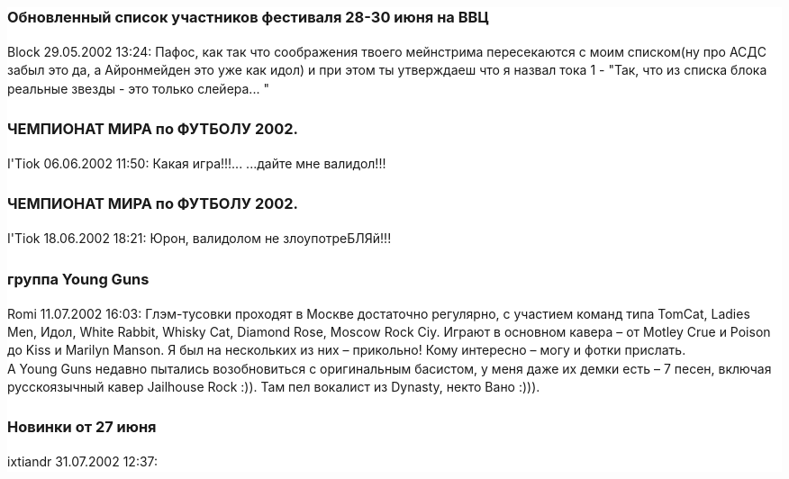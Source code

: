 ### Обновленный список участников фестиваля 28-30 июня на ВВЦ

Block 29.05.2002 13:24:
Пафос, как так что соображения твоего мейнстрима пересекаются с моим списком(ну про АСДС забыл это да, а Айронмейден это уже как идол) и при этом ты утверждаеш что я назвал тока 1  - "Так, что из списка блока реальные звезды - это только слейера... "

### ЧЕМПИОНАТ МИРА по ФУТБОЛУ 2002.

I'Tiok 06.06.2002 11:50:
Какая игра!!!... ...дайте мне валидол!!!

### ЧЕМПИОНАТ МИРА по ФУТБОЛУ 2002.

I'Tiok 18.06.2002 18:21:
Юрон, валидолом не злоупотреБЛЯй!!!

### группа Young Guns

Romi 11.07.2002 16:03:
Глэм-тусовки проходят в Москве достаточно регулярно, с участием команд типа TomCat, Ladies Men, Идол, White Rabbit, Whisky Cat, Diamond Rose, Moscow Rock Ciy. Играют в основном кавера – от Motley Crue и Poison до Kiss и Marilyn Manson. Я был на нескольких из них – прикольно! Кому интересно – могу и фотки прислать.<BR>А Young Guns недавно пытались возобновиться с оригинальным басистом, у меня даже их демки есть – 7 песен, включая русскоязычный кавер Jailhouse Rock :)). Там пел вокалист из Dynasty, некто Вано :))).<BR>

### Новинки от 27 июня

ixtiandr 31.07.2002 12:37:
